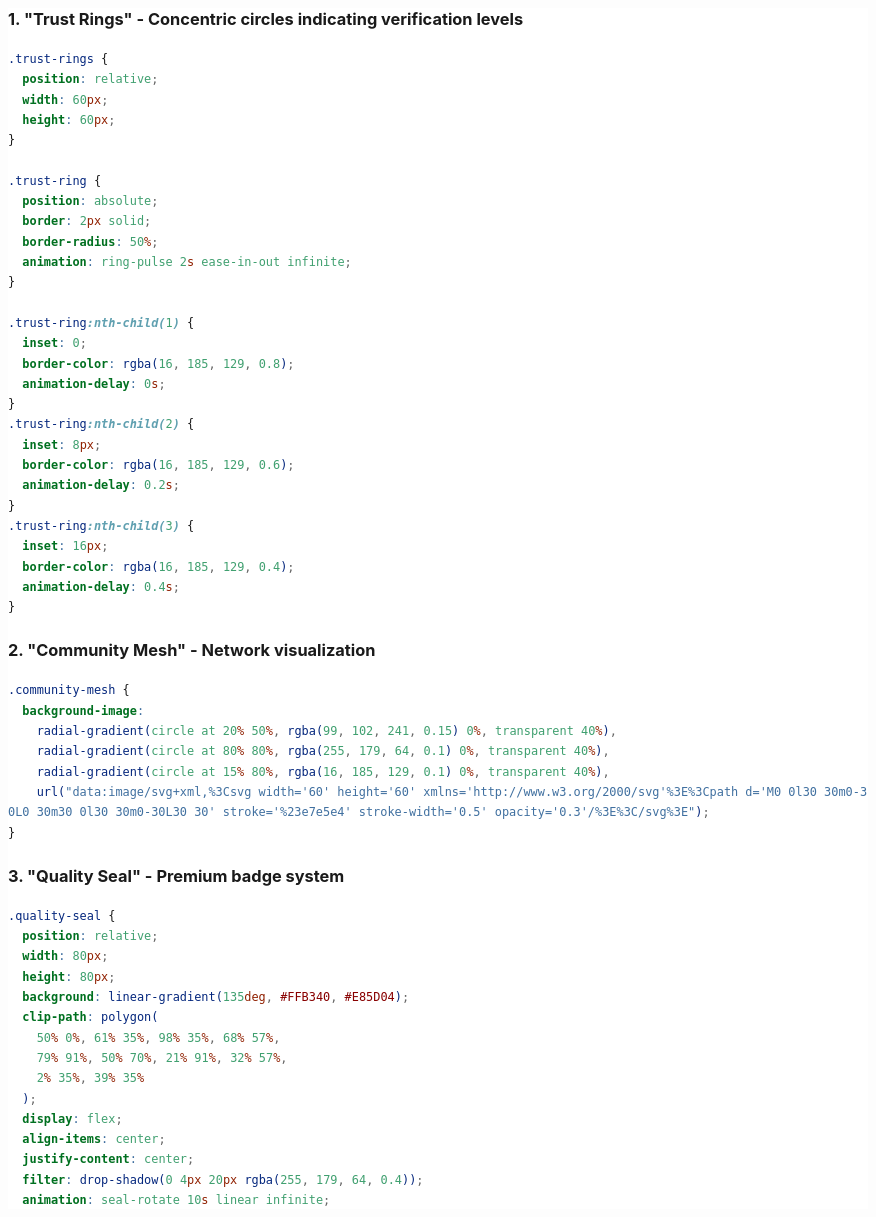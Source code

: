 ### 1. "Trust Rings" - Concentric circles indicating verification levels
```css
.trust-rings {
  position: relative;
  width: 60px;
  height: 60px;
}

.trust-ring {
  position: absolute;
  border: 2px solid;
  border-radius: 50%;
  animation: ring-pulse 2s ease-in-out infinite;
}

.trust-ring:nth-child(1) {
  inset: 0;
  border-color: rgba(16, 185, 129, 0.8);
  animation-delay: 0s;
}
.trust-ring:nth-child(2) {
  inset: 8px;
  border-color: rgba(16, 185, 129, 0.6);
  animation-delay: 0.2s;
}
.trust-ring:nth-child(3) {
  inset: 16px;
  border-color: rgba(16, 185, 129, 0.4);
  animation-delay: 0.4s;
}
```

### 2. "Community Mesh" - Network visualization
```css
.community-mesh {
  background-image:
    radial-gradient(circle at 20% 50%, rgba(99, 102, 241, 0.15) 0%, transparent 40%),
    radial-gradient(circle at 80% 80%, rgba(255, 179, 64, 0.1) 0%, transparent 40%),
    radial-gradient(circle at 15% 80%, rgba(16, 185, 129, 0.1) 0%, transparent 40%),
    url("data:image/svg+xml,%3Csvg width='60' height='60' xmlns='http://www.w3.org/2000/svg'%3E%3Cpath d='M0 0l30 30m0-30L0 30m30 0l30 30m0-30L30 30' stroke='%23e7e5e4' stroke-width='0.5' opacity='0.3'/%3E%3C/svg%3E");
}
```

### 3. "Quality Seal" - Premium badge system
```css
.quality-seal {
  position: relative;
  width: 80px;
  height: 80px;
  background: linear-gradient(135deg, #FFB340, #E85D04);
  clip-path: polygon(
    50% 0%, 61% 35%, 98% 35%, 68% 57%,
    79% 91%, 50% 70%, 21% 91%, 32% 57%,
    2% 35%, 39% 35%
  );
  display: flex;
  align-items: center;
  justify-content: center;
  filter: drop-shadow(0 4px 20px rgba(255, 179, 64, 0.4));
  animation: seal-rotate 10s linear infinite;
```